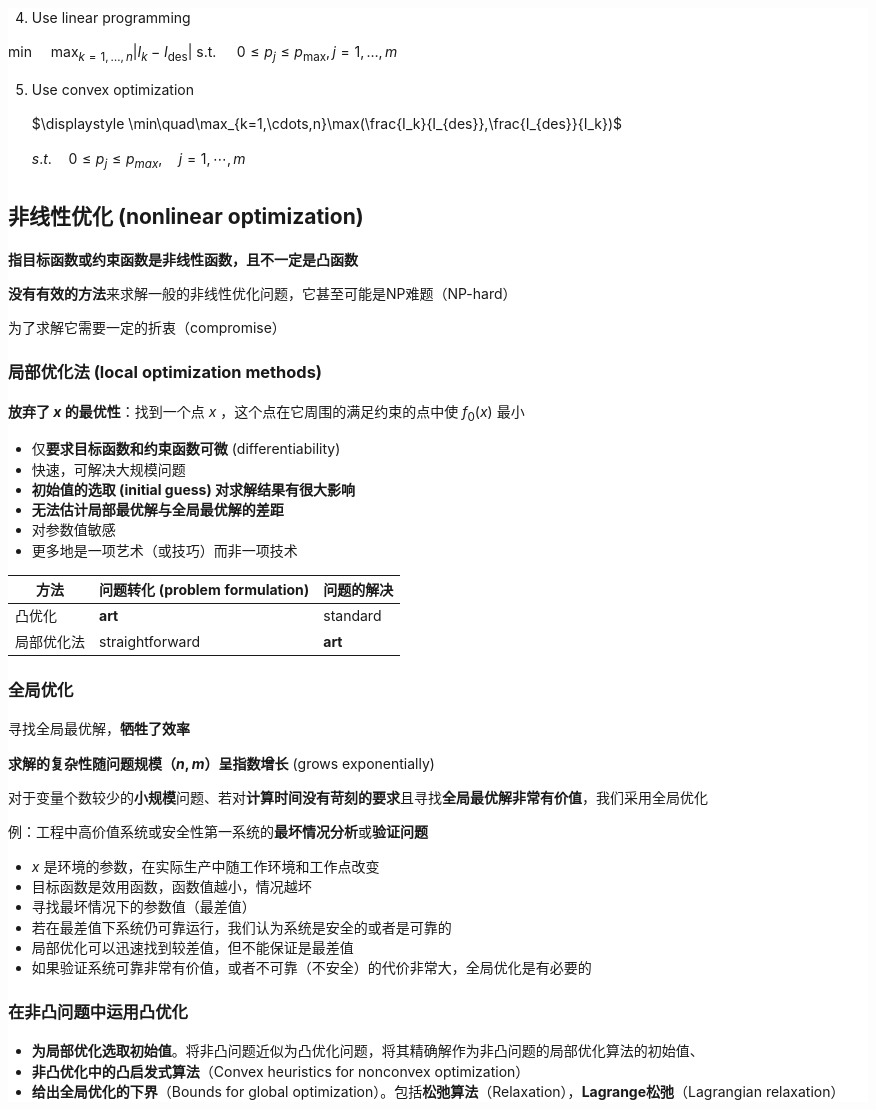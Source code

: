 4. Use linear programming 

  $\min \quad \max _{k=1, \ldots, n}\left|I_{k}-I_{\mathrm{des}}\right|$
  s.t. $\quad 0 \leq p_{j} \leq p_{\max }, j=1, \ldots, m$

5. Use convex optimization

   $\displaystyle \min\quad\max_{k=1,\cdots,n}\max(\frac{I_k}{I_{des}},\frac{I_{des}}{I_k})$

   $s.t.\quad 0\leqslant p_j \leqslant p_{max},\quad j=1,\cdots,m$

## 非线性优化 (nonlinear optimization)

**指目标函数或约束函数是非线性函数，且不一定是凸函数**

**没有有效的方法**来求解一般的非线性优化问题，它甚至可能是NP难题（NP-hard）

为了求解它需要一定的折衷（compromise）

### 局部优化法 (local optimization methods)

**放弃了 $x$ 的最优性**：找到一个点 $x$ ，这个点在它周围的满足约束的点中使 $f_0(x)$ 最小

* 仅**要求目标函数和约束函数可微** (differentiability)
* 快速，可解决大规模问题
* **初始值的选取 (initial guess) 对求解结果有很大影响**
* **无法估计局部最优解与全局最优解的差距**
* 对参数值敏感
* 更多地是一项艺术（或技巧）而非一项技术

| 方法       | 问题转化 (problem formulation) | 问题的解决 |
| ---------- | ------------------------------ | ---------- |
| 凸优化     | **art**                        | standard   |
| 局部优化法 | straightforward                | **art**    |

### 全局优化

寻找全局最优解，**牺牲了效率**

**求解的复杂性随问题规模（$n,m$）呈指数增长** (grows exponentially)

对于变量个数较少的**小规模**问题、若对**计算时间没有苛刻的要求**且寻找**全局最优解非常有价值**，我们采用全局优化

例：工程中高价值系统或安全性第一系统的**最坏情况分析**或**验证问题**

* $x$ 是环境的参数，在实际生产中随工作环境和工作点改变
* 目标函数是效用函数，函数值越小，情况越坏
* 寻找最坏情况下的参数值（最差值）
* 若在最差值下系统仍可靠运行，我们认为系统是安全的或者是可靠的
* 局部优化可以迅速找到较差值，但不能保证是最差值
* 如果验证系统可靠非常有价值，或者不可靠（不安全）的代价非常大，全局优化是有必要的

### 在非凸问题中运用凸优化

* **为局部优化选取初始值**。将非凸问题近似为凸优化问题，将其精确解作为非凸问题的局部优化算法的初始值、
* **非凸优化中的凸启发式算法**（Convex heuristics for nonconvex optimization）
* **给出全局优化的下界**（Bounds for global optimization）。包括**松弛算法**（Relaxation），**Lagrange松弛**（Lagrangian relaxation）

